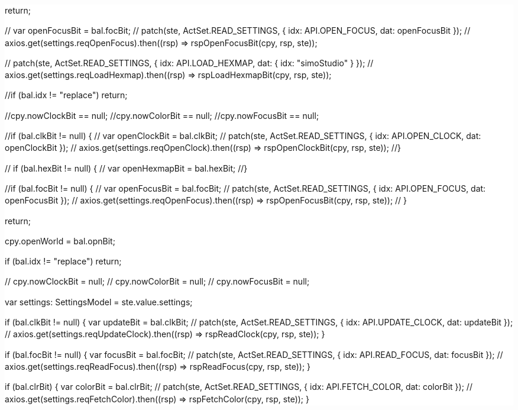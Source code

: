   return;

  // var openFocusBit = bal.focBit;
  // patch(ste, ActSet.READ_SETTINGS, { idx: API.OPEN_FOCUS, dat: openFocusBit });
  // axios.get(settings.reqOpenFocus).then((rsp) => rspOpenFocusBit(cpy, rsp, ste));

  // patch(ste, ActSet.READ_SETTINGS, { idx: API.LOAD_HEXMAP, dat: { idx: "simoStudio" } });
  // axios.get(settings.reqLoadHexmap).then((rsp) => rspLoadHexmapBit(cpy, rsp, ste));

  //if (bal.idx != "replace") return;

  //cpy.nowClockBit == null;
  //cpy.nowColorBit == null;
  //cpy.nowFocusBit == null;

  //if (bal.clkBit != null) {
  //  var openClockBit = bal.clkBit;
  //  patch(ste, ActSet.READ_SETTINGS, { idx: API.OPEN_CLOCK, dat: openClockBit });
  //  axios.get(settings.reqOpenClock).then((rsp) => rspOpenClockBit(cpy, rsp, ste));
  //}

  // if (bal.hexBit != null) {
  // var openHexmapBit = bal.hexBit;
  //}

  //if (bal.focBit != null) {
  // var openFocusBit = bal.focBit;
  // patch(ste, ActSet.READ_SETTINGS, { idx: API.OPEN_FOCUS, dat: openFocusBit });
  // axios.get(settings.reqOpenFocus).then((rsp) => rspOpenFocusBit(cpy, rsp, ste));
  // }

  return;


  cpy.openWorld = bal.opnBit;

  if (bal.idx != "replace") return;

  //  cpy.nowClockBit = null;
  //  cpy.nowColorBit = null;
  // cpy.nowFocusBit = null;

  var settings: SettingsModel = ste.value.settings;

  if (bal.clkBit != null) {
    var updateBit = bal.clkBit;
    // patch(ste, ActSet.READ_SETTINGS, { idx: API.UPDATE_CLOCK, dat: updateBit });
    // axios.get(settings.reqUpdateClock).then((rsp) => rspReadClock(cpy, rsp, ste));
  }

  if (bal.focBit != null) {
    var focusBit = bal.focBit;
    // patch(ste, ActSet.READ_SETTINGS, { idx: API.READ_FOCUS, dat: focusBit });
    // axios.get(settings.reqReadFocus).then((rsp) => rspReadFocus(cpy, rsp, ste));
  }

  if (bal.clrBit) {
    var colorBit = bal.clrBit;
    // patch(ste, ActSet.READ_SETTINGS, { idx: API.FETCH_COLOR, dat: colorBit });
    // axios.get(settings.reqFetchColor).then((rsp) => rspFetchColor(cpy, rsp, ste));
  }
